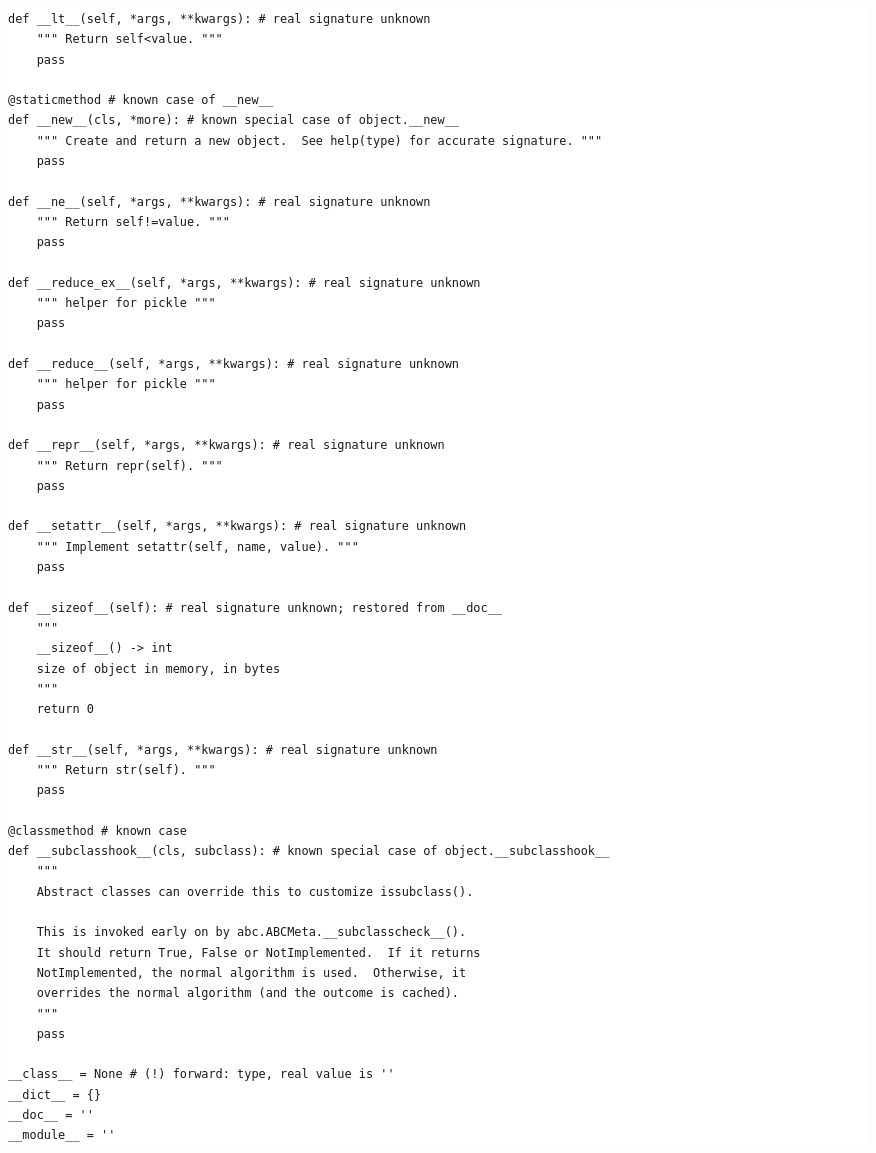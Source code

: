     def __lt__(self, *args, **kwargs): # real signature unknown
        """ Return self<value. """
        pass

    @staticmethod # known case of __new__
    def __new__(cls, *more): # known special case of object.__new__
        """ Create and return a new object.  See help(type) for accurate signature. """
        pass

    def __ne__(self, *args, **kwargs): # real signature unknown
        """ Return self!=value. """
        pass

    def __reduce_ex__(self, *args, **kwargs): # real signature unknown
        """ helper for pickle """
        pass

    def __reduce__(self, *args, **kwargs): # real signature unknown
        """ helper for pickle """
        pass

    def __repr__(self, *args, **kwargs): # real signature unknown
        """ Return repr(self). """
        pass

    def __setattr__(self, *args, **kwargs): # real signature unknown
        """ Implement setattr(self, name, value). """
        pass

    def __sizeof__(self): # real signature unknown; restored from __doc__
        """
        __sizeof__() -> int
        size of object in memory, in bytes
        """
        return 0

    def __str__(self, *args, **kwargs): # real signature unknown
        """ Return str(self). """
        pass

    @classmethod # known case
    def __subclasshook__(cls, subclass): # known special case of object.__subclasshook__
        """
        Abstract classes can override this to customize issubclass().
        
        This is invoked early on by abc.ABCMeta.__subclasscheck__().
        It should return True, False or NotImplemented.  If it returns
        NotImplemented, the normal algorithm is used.  Otherwise, it
        overrides the normal algorithm (and the outcome is cached).
        """
        pass

    __class__ = None # (!) forward: type, real value is ''
    __dict__ = {}
    __doc__ = ''
    __module__ = ''
